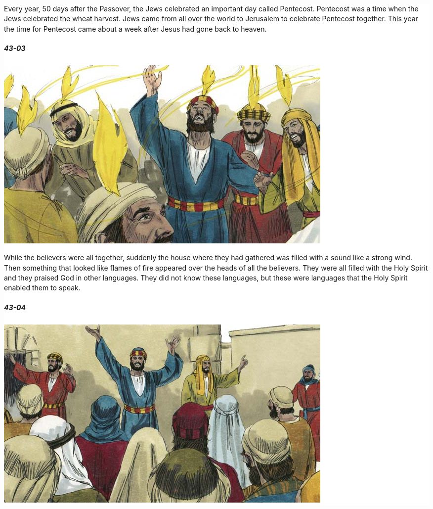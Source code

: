 Every year, 50 days after the Passover, the Jews celebrated an important day called Pentecost. Pentecost was a time when the Jews celebrated the wheat harvest. Jews came from all over the world to Jerusalem to celebrate Pentecost together. This year the time for Pentecost came about a week after Jesus had gone back to heaven.

##### 43-03

![](.\assets\images\image494.jpeg)

While the believers were all together, suddenly the house where they had gathered was filled with a sound like a strong wind. Then something that looked like flames of fire appeared over the heads of all the believers. They were all filled with the Holy Spirit and they praised God in other languages. They did not know these languages, but these were languages that the Holy Spirit enabled them to speak.

##### 43-04

![](.\assets\images\image495.jpeg)
